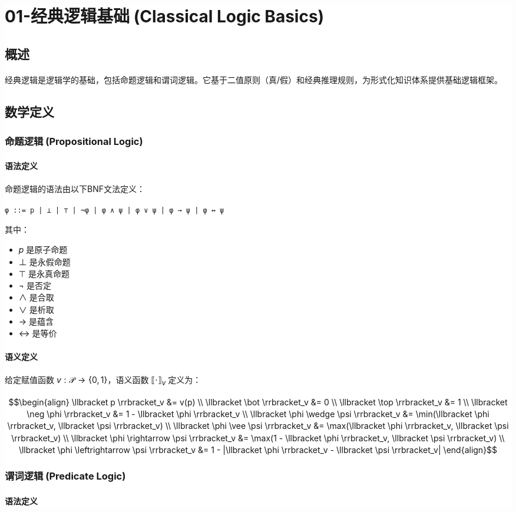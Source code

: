 # 01-经典逻辑基础 (Classical Logic Basics)

## 概述

经典逻辑是逻辑学的基础，包括命题逻辑和谓词逻辑。它基于二值原则（真/假）和经典推理规则，为形式化知识体系提供基础逻辑框架。

## 数学定义

### 命题逻辑 (Propositional Logic)

#### 语法定义

命题逻辑的语法由以下BNF文法定义：

```
φ ::= p | ⊥ | ⊤ | ¬φ | φ ∧ ψ | φ ∨ ψ | φ → ψ | φ ↔ ψ
```

其中：

- $p$ 是原子命题
- $\bot$ 是永假命题
- $\top$ 是永真命题
- $\neg$ 是否定
- $\wedge$ 是合取
- $\vee$ 是析取
- $\rightarrow$ 是蕴含
- $\leftrightarrow$ 是等价

#### 语义定义

给定赋值函数 $v: \mathcal{P} \rightarrow \{0,1\}$，语义函数 $\llbracket \cdot \rrbracket_v$ 定义为：

$$\begin{align}
\llbracket p \rrbracket_v &= v(p) \\
\llbracket \bot \rrbracket_v &= 0 \\
\llbracket \top \rrbracket_v &= 1 \\
\llbracket \neg \phi \rrbracket_v &= 1 - \llbracket \phi \rrbracket_v \\
\llbracket \phi \wedge \psi \rrbracket_v &= \min(\llbracket \phi \rrbracket_v, \llbracket \psi \rrbracket_v) \\
\llbracket \phi \vee \psi \rrbracket_v &= \max(\llbracket \phi \rrbracket_v, \llbracket \psi \rrbracket_v) \\
\llbracket \phi \rightarrow \psi \rrbracket_v &= \max(1 - \llbracket \phi \rrbracket_v, \llbracket \psi \rrbracket_v) \\
\llbracket \phi \leftrightarrow \psi \rrbracket_v &= 1 - |\llbracket \phi \rrbracket_v - \llbracket \psi \rrbracket_v|
\end{align}$$

### 谓词逻辑 (Predicate Logic)

#### 语法定义
